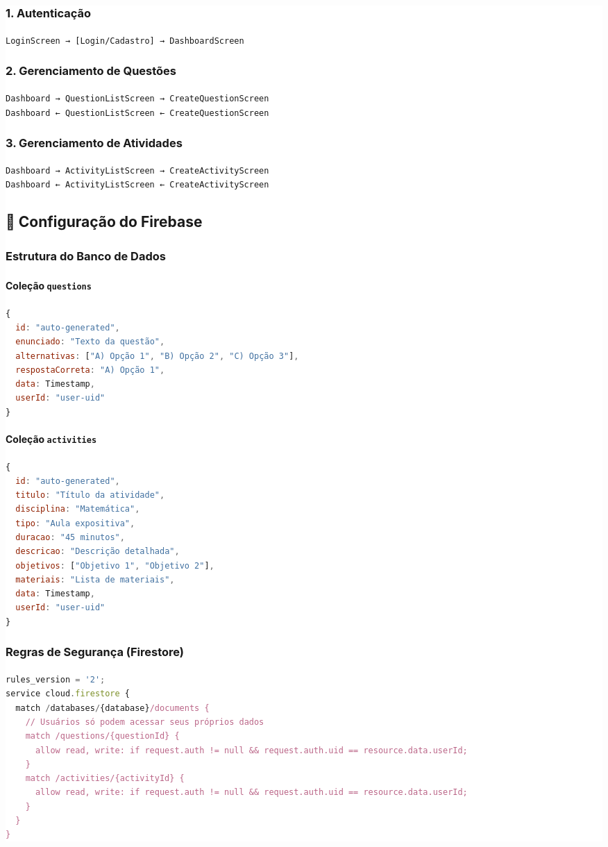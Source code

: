 ### 1. Autenticação
```
LoginScreen → [Login/Cadastro] → DashboardScreen
```

### 2. Gerenciamento de Questões
```
Dashboard → QuestionListScreen → CreateQuestionScreen
Dashboard ← QuestionListScreen ← CreateQuestionScreen
```

### 3. Gerenciamento de Atividades
```
Dashboard → ActivityListScreen → CreateActivityScreen
Dashboard ← ActivityListScreen ← CreateActivityScreen
```

## 🔧 Configuração do Firebase

### Estrutura do Banco de Dados

#### Coleção `questions`
```javascript
{
  id: "auto-generated",
  enunciado: "Texto da questão",
  alternativas: ["A) Opção 1", "B) Opção 2", "C) Opção 3"],
  respostaCorreta: "A) Opção 1",
  data: Timestamp,
  userId: "user-uid"
}
```

#### Coleção `activities`
```javascript
{
  id: "auto-generated",
  titulo: "Título da atividade",
  disciplina: "Matemática",
  tipo: "Aula expositiva",
  duracao: "45 minutos",
  descricao: "Descrição detalhada",
  objetivos: ["Objetivo 1", "Objetivo 2"],
  materiais: "Lista de materiais",
  data: Timestamp,
  userId: "user-uid"
}
```

### Regras de Segurança (Firestore)
```javascript
rules_version = '2';
service cloud.firestore {
  match /databases/{database}/documents {
    // Usuários só podem acessar seus próprios dados
    match /questions/{questionId} {
      allow read, write: if request.auth != null && request.auth.uid == resource.data.userId;
    }
    match /activities/{activityId} {
      allow read, write: if request.auth != null && request.auth.uid == resource.data.userId;
    }
  }
}
```